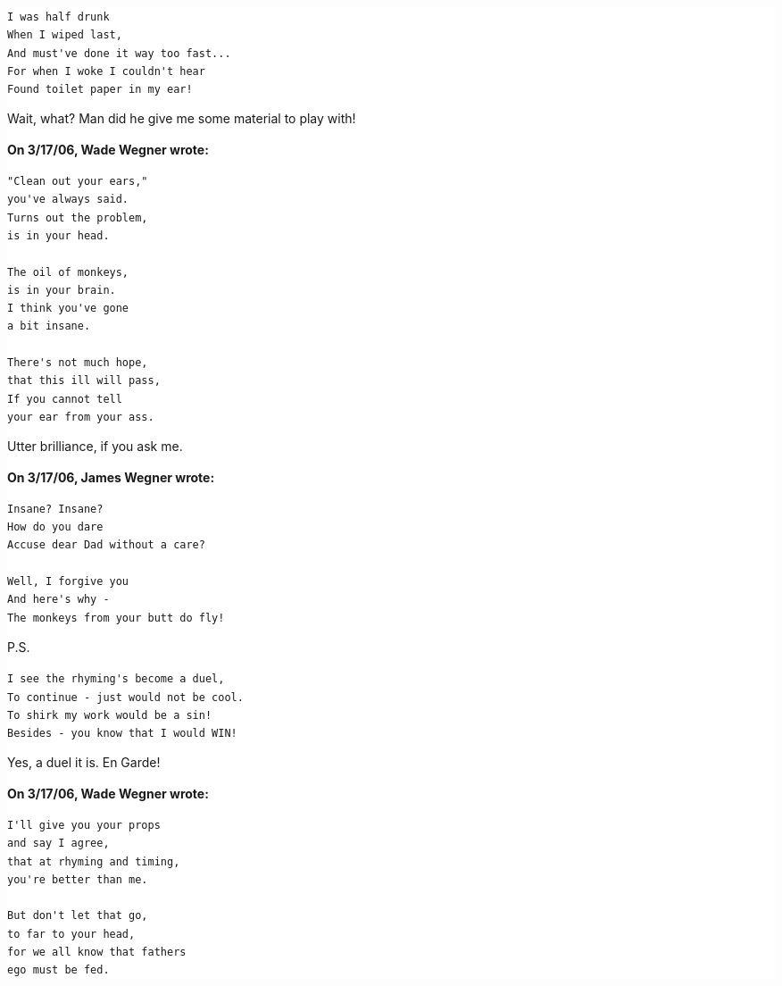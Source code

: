 	I was half drunk       
	When I wiped last,        
	And must've done it way too fast...        
	For when I woke I couldn't hear        
	Found toilet paper in my ear!

Wait, what? Man did he give me some material to play with!

**On 3/17/06, Wade Wegner wrote:**

	"Clean out your ears,"       
	you've always said.        
	Turns out the problem,        
	is in your head.

	The oil of monkeys,       
	is in your brain.        
	I think you've gone        
	a bit insane.

	There's not much hope,       
	that this ill will pass,        
	If you cannot tell        
	your ear from your ass.

Utter brilliance, if you ask me.

**On 3/17/06, James Wegner wrote:**
	
	Insane? Insane?       
	How do you dare        
	Accuse dear Dad without a care?
	
	Well, I forgive you       
	And here's why -        
	The monkeys from your butt do fly!

P.S.
	
	I see the rhyming's become a duel,       
	To continue - just would not be cool.        
	To shirk my work would be a sin!        
	Besides - you know that I would WIN!

Yes, a duel it is. En Garde!

**On 3/17/06, Wade Wegner wrote:**
	
	I'll give you your props       
	and say I agree,        
	that at rhyming and timing,        
	you're better than me.
	
	But don't let that go,       
	to far to your head,        
	for we all know that fathers        
	ego must be fed.
	